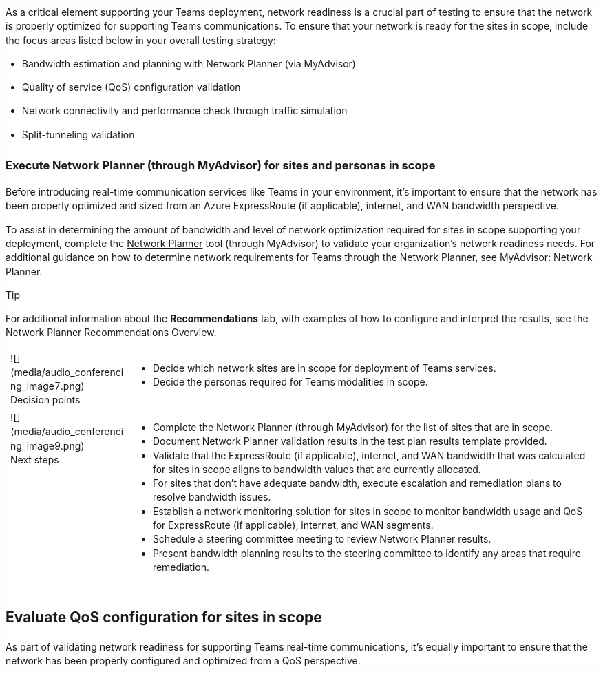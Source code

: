 As a critical element supporting your Teams deployment, network readiness is a
crucial part of testing to ensure that the network is properly optimized for
supporting Teams communications. To ensure that your network is ready for the
sites in scope, include the focus areas listed below in your overall testing
strategy:

-   Bandwidth estimation and planning with Network Planner (via MyAdvisor)

-   Quality of service (QoS) configuration validation

-   Network connectivity and performance check through traffic simulation

-   Split-tunneling validation

### Execute Network Planner (through MyAdvisor) for sites and personas in scope

Before introducing real-time communication services like Teams in your
environment, it’s important to ensure that the network has been properly
optimized and sized from an Azure ExpressRoute (if applicable), internet, and
WAN bandwidth perspective.

To assist in determining the amount of bandwidth and level of network
optimization required for sites in scope supporting your deployment, complete
the [Network
Planner](https://myadvisor.fasttrack.microsoft.com/CloudVoice/NetworkPlanner/Help?sectionName=DashboardHelp)
tool (through MyAdvisor) to validate your organization’s network readiness
needs. For additional guidance on how to determine network requirements for
Teams through the Network Planner, see MyAdvisor: Network Planner.

> [!TIP]
>   For additional information about the **Recommendations** tab, with examples
>   of how to configure and interpret the results, see the Network Planner
>   [Recommendations
>   Overview](https://myadvisor.fasttrack.microsoft.com/CloudVoice/NetworkPlanner/Help?sectionName=RecommendationHelp).



<table>
<tr><td>![](media/audio_conferencing_image7.png)<br/>Decision points</td><td><ul><li>Decide which network sites are in scope for deployment of Teams services.</li><li>Decide the personas required for Teams modalities in scope.</li></ul></td></tr>
<tr><td>![](media/audio_conferencing_image9.png)<br/>Next steps</td><td><ul><li>Complete the Network Planner (through MyAdvisor) for the list of sites that are in scope.</li><li>Document Network Planner validation results in the test plan results template provided.</li><li>Validate that the ExpressRoute (if applicable), internet, and WAN bandwidth that was calculated for sites in scope aligns to bandwidth values that are currently allocated.</li><li>For sites that don’t have adequate bandwidth, execute escalation and remediation plans to resolve bandwidth issues.</li><li>Establish a network monitoring solution for sites in scope to monitor bandwidth usage and QoS for ExpressRoute (if applicable), internet, and WAN segments.</li><li>Schedule a steering committee meeting to review Network Planner results.</li><li>Present bandwidth planning results to the steering committee to identify any areas that require remediation.</li></ul></td></tr>
</table>


Evaluate QoS configuration for sites in scope
---------------------------------------------

As part of validating network readiness for supporting Teams real-time
communications, it’s equally important to ensure that the network has been
properly configured and optimized from a QoS perspective.

